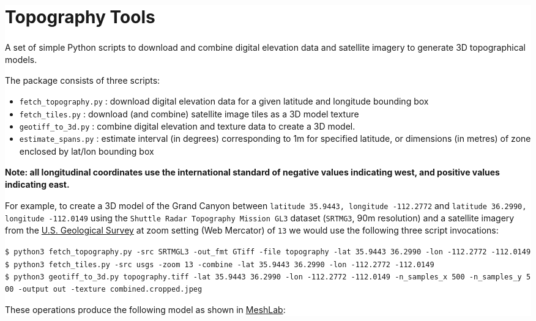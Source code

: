 # Topography Tools

A set of simple Python scripts to download and combine digital elevation data and satellite imagery to generate 3D topographical models.

The package consists of three scripts:

- `fetch_topography.py` : download digital elevation data for a given latitude and longitude bounding box
- `fetch_tiles.py` : download (and combine) satellite image tiles as a 3D model texture
- `geotiff_to_3d.py` : combine digital elevation and texture data to create a 3D model.
- `estimate_spans.py` : estimate interval (in degrees) corresponding to 1m for specified latitude, or dimensions (in metres) of zone enclosed by lat/lon bounding box

__Note: all longitudinal coordinates use the international standard of negative values indicating west, and positive values indicating east.__

For example, to create a 3D model of the Grand Canyon between `latitude 35.9443, longitude -112.2772` and `latitude 36.2990, longitude -112.0149` using the `Shuttle Radar Topography Mission GL3` dataset (`SRTMG3`, 90m resolution) and a satellite imagery from the [U.S. Geological Survey](https://www.usgs.gov/) at zoom setting (Web Mercator) of `13` we would use the following three script invocations:

```
$ python3 fetch_topography.py -src SRTMGL3 -out_fmt GTiff -file topography -lat 35.9443 36.2990 -lon -112.2772 -112.0149
$ python3 fetch_tiles.py -src usgs -zoom 13 -combine -lat 35.9443 36.2990 -lon -112.2772 -112.0149
$ python3 geotiff_to_3d.py topography.tiff -lat 35.9443 36.2990 -lon -112.2772 -112.0149 -n_samples_x 500 -n_samples_y 500 -output out -texture combined.cropped.jpeg
```

These operations produce the following model as shown in [MeshLab](https://www.meshlab.net/):
